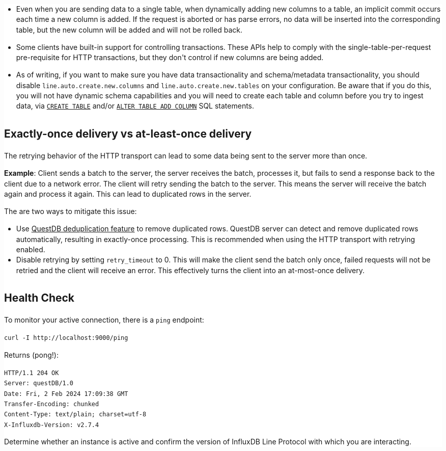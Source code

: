- Even when you are sending data to a single table, when dynamically adding new
  columns to a table, an implicit commit occurs each time a new column is added.
  If the request is aborted or has parse errors, no data will be inserted into
  the corresponding table, but the new column will be added and will not be
  rolled back.

- Some clients have built-in support for controlling transactions. These APIs
  help to comply with the single-table-per-request pre-requisite for HTTP
  transactions, but they don't control if new columns are being added.

- As of writing, if you want to make sure you have data transactionality and
  schema/metadata transactionality, you should disable
  `line.auto.create.new.columns` and `line.auto.create.new.tables` on your
  configuration. Be aware that if you do this, you will not have dynamic schema
  capabilities and you will need to create each table and column before you try
  to ingest data, via [`CREATE TABLE`](/docs/reference/sql/create-table/) and/or
  [`ALTER TABLE ADD COLUMN`](/docs/reference/sql/alter-table-add-column/) SQL
  statements.

## Exactly-once delivery vs at-least-once delivery

The retrying behavior of the HTTP transport can lead to some data being sent to
the server more than once.

**Example**: Client sends a batch to the server, the server receives the batch,
processes it, but fails to send a response back to the client due to a network
error. The client will retry sending the batch to the server. This means the
server will receive the batch again and process it again. This can lead to
duplicated rows in the server.

The are two ways to mitigate this issue:

- Use [QuestDB deduplication feature](/docs/concept/deduplication/) to remove
  duplicated rows. QuestDB server can detect and remove duplicated rows
  automatically, resulting in exactly-once processing. This is recommended when
  using the HTTP transport with retrying enabled.
- Disable retrying by setting `retry_timeout` to 0. This will make the client
  send the batch only once, failed requests will not be retried and the client
  will receive an error. This effectively turns the client into an at-most-once
  delivery.

## Health Check

To monitor your active connection, there is a `ping` endpoint:

```shell
curl -I http://localhost:9000/ping
```

Returns (pong!):

```shell
HTTP/1.1 204 OK
Server: questDB/1.0
Date: Fri, 2 Feb 2024 17:09:38 GMT
Transfer-Encoding: chunked
Content-Type: text/plain; charset=utf-8
X-Influxdb-Version: v2.7.4
```

Determine whether an instance is active and confirm the version of InfluxDB Line
Protocol with which you are interacting.
